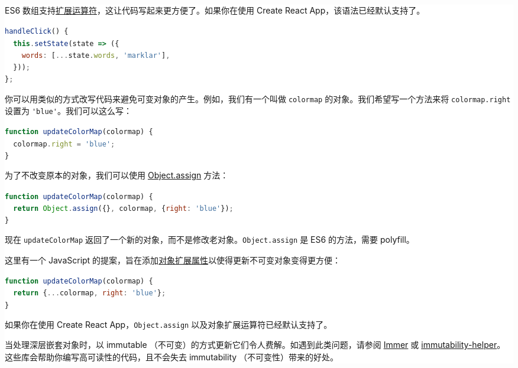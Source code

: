 ES6 数组支持[扩展运算符](https://developer.mozilla.org/en-US/docs/Web/JavaScript/Reference/Operators/Spread_operator)，这让代码写起来更方便了。如果你在使用 Create React App，该语法已经默认支持了。

```js
handleClick() {
  this.setState(state => ({
    words: [...state.words, 'marklar'],
  }));
};
```

你可以用类似的方式改写代码来避免可变对象的产生。例如，我们有一个叫做 `colormap` 的对象。我们希望写一个方法来将 `colormap.right` 设置为 `'blue'`。我们可以这么写：

```js
function updateColorMap(colormap) {
  colormap.right = 'blue';
}
```

为了不改变原本的对象，我们可以使用 [Object.assign](https://developer.mozilla.org/en-US/docs/Web/JavaScript/Reference/Global_Objects/Object/assign) 方法：

```js
function updateColorMap(colormap) {
  return Object.assign({}, colormap, {right: 'blue'});
}
```

现在 `updateColorMap` 返回了一个新的对象，而不是修改老对象。`Object.assign` 是 ES6 的方法，需要 polyfill。

这里有一个 JavaScript 的提案，旨在添加[对象扩展属性](https://github.com/sebmarkbage/ecmascript-rest-spread)以使得更新不可变对象变得更方便：

```js
function updateColorMap(colormap) {
  return {...colormap, right: 'blue'};
}
```

如果你在使用 Create React App，`Object.assign` 以及对象扩展运算符已经默认支持了。

当处理深层嵌套对象时，以 immutable （不可变）的方式更新它们令人费解。如遇到此类问题，请参阅 [Immer](https://github.com/mweststrate/immer) 或 [immutability-helper](https://github.com/kolodny/immutability-helper)。这些库会帮助你编写高可读性的代码，且不会失去 immutability （不可变性）带来的好处。